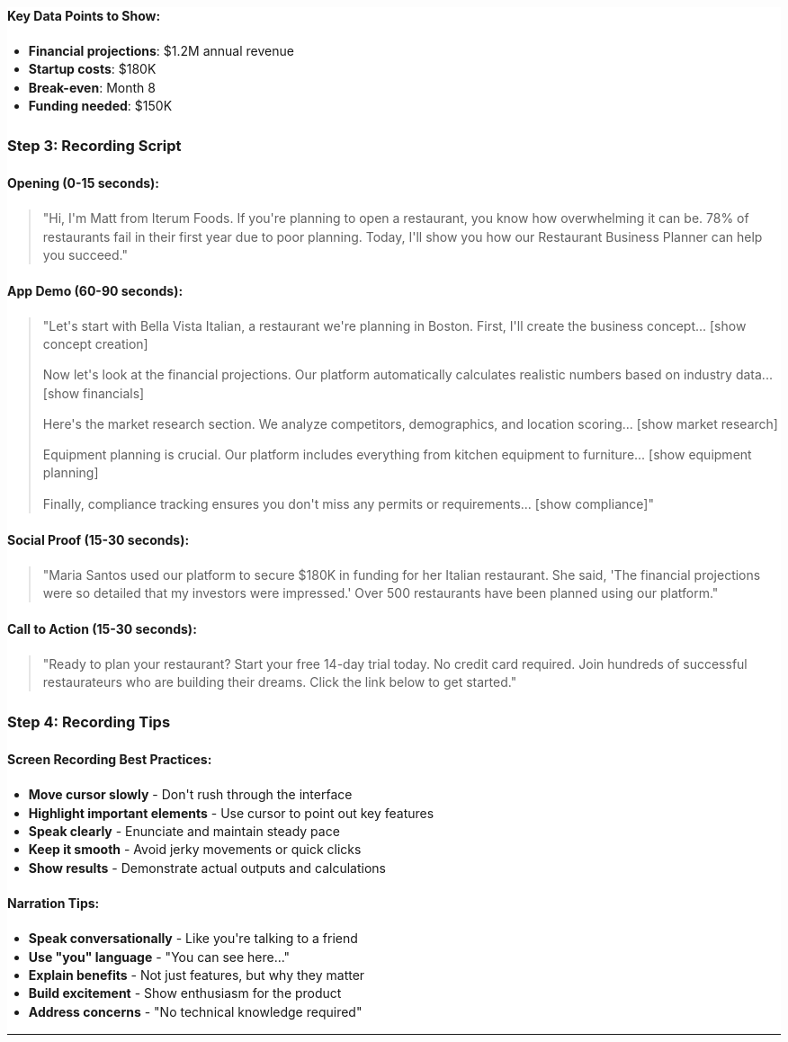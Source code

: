 #### **Key Data Points to Show:**
- **Financial projections**: $1.2M annual revenue
- **Startup costs**: $180K
- **Break-even**: Month 8
- **Funding needed**: $150K

### **Step 3: Recording Script**

#### **Opening (0-15 seconds):**
> "Hi, I'm Matt from Iterum Foods. If you're planning to open a restaurant, you know how overwhelming it can be. 78% of restaurants fail in their first year due to poor planning. Today, I'll show you how our Restaurant Business Planner can help you succeed."

#### **App Demo (60-90 seconds):**
> "Let's start with Bella Vista Italian, a restaurant we're planning in Boston. First, I'll create the business concept... [show concept creation]
> 
> Now let's look at the financial projections. Our platform automatically calculates realistic numbers based on industry data... [show financials]
> 
> Here's the market research section. We analyze competitors, demographics, and location scoring... [show market research]
> 
> Equipment planning is crucial. Our platform includes everything from kitchen equipment to furniture... [show equipment planning]
> 
> Finally, compliance tracking ensures you don't miss any permits or requirements... [show compliance]"

#### **Social Proof (15-30 seconds):**
> "Maria Santos used our platform to secure $180K in funding for her Italian restaurant. She said, 'The financial projections were so detailed that my investors were impressed.' Over 500 restaurants have been planned using our platform."

#### **Call to Action (15-30 seconds):**
> "Ready to plan your restaurant? Start your free 14-day trial today. No credit card required. Join hundreds of successful restaurateurs who are building their dreams. Click the link below to get started."

### **Step 4: Recording Tips**

#### **Screen Recording Best Practices:**
- **Move cursor slowly** - Don't rush through the interface
- **Highlight important elements** - Use cursor to point out key features
- **Speak clearly** - Enunciate and maintain steady pace
- **Keep it smooth** - Avoid jerky movements or quick clicks
- **Show results** - Demonstrate actual outputs and calculations

#### **Narration Tips:**
- **Speak conversationally** - Like you're talking to a friend
- **Use "you" language** - "You can see here..."
- **Explain benefits** - Not just features, but why they matter
- **Build excitement** - Show enthusiasm for the product
- **Address concerns** - "No technical knowledge required"

---